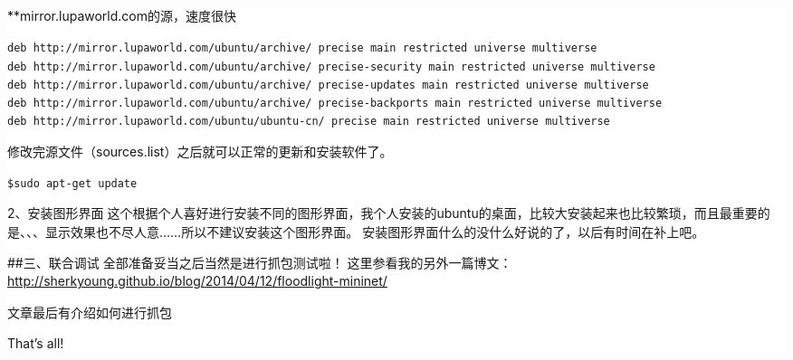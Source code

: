 **mirror.lupaworld.com的源，速度很快 
	
	deb http://mirror.lupaworld.com/ubuntu/archive/ precise main restricted universe multiverse 
	deb http://mirror.lupaworld.com/ubuntu/archive/ precise-security main restricted universe multiverse 
	deb http://mirror.lupaworld.com/ubuntu/archive/ precise-updates main restricted universe multiverse 
	deb http://mirror.lupaworld.com/ubuntu/archive/ precise-backports main restricted universe multiverse 
	deb http://mirror.lupaworld.com/ubuntu/ubuntu-cn/ precise main restricted universe multiverse
 
修改完源文件（sources.list）之后就可以正常的更新和安装软件了。

	$sudo apt-get update
 
 
2、安装图形界面
这个根据个人喜好进行安装不同的图形界面，我个人安装的ubuntu的桌面，比较大安装起来也比较繁琐，而且最重要的是、、、显示效果也不尽人意……所以不建议安装这个图形界面。
安装图形界面什么的没什么好说的了，以后有时间在补上吧。
 
##三、联合调试
全部准备妥当之后当然是进行抓包测试啦！
这里参看我的另外一篇博文：
http://sherkyoung.github.io/blog/2014/04/12/floodlight-mininet/
 
文章最后有介绍如何进行抓包
 
That’s all!